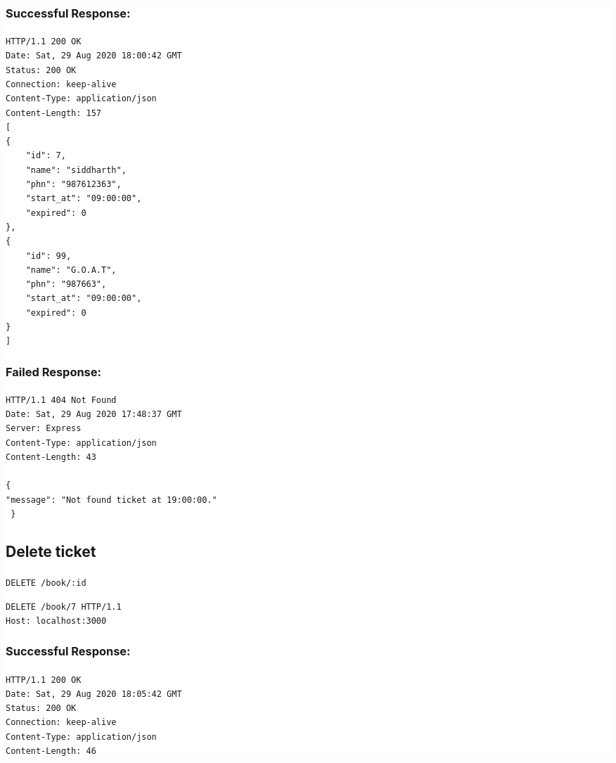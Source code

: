 ### Successful Response:

    HTTP/1.1 200 OK
    Date: Sat, 29 Aug 2020 18:00:42 GMT
    Status: 200 OK
    Connection: keep-alive
    Content-Type: application/json
    Content-Length: 157
    [
    {
        "id": 7,
        "name": "siddharth",
        "phn": "987612363",
        "start_at": "09:00:00",
        "expired": 0
    },
    {
        "id": 99,
        "name": "G.O.A.T",
        "phn": "987663",
        "start_at": "09:00:00",
        "expired": 0
    }
    ]
### Failed Response:

    HTTP/1.1 404 Not Found
    Date: Sat, 29 Aug 2020 17:48:37 GMT
    Server: Express
    Content-Type: application/json
    Content-Length: 43

    {
    "message": "Not found ticket at 19:00:00."
     }
 
 
## Delete ticket

`DELETE /book/:id`

    DELETE /book/7 HTTP/1.1
    Host: localhost:3000
    

### Successful Response:

    HTTP/1.1 200 OK
    Date: Sat, 29 Aug 2020 18:05:42 GMT
    Status: 200 OK
    Connection: keep-alive
    Content-Type: application/json
    Content-Length: 46
    